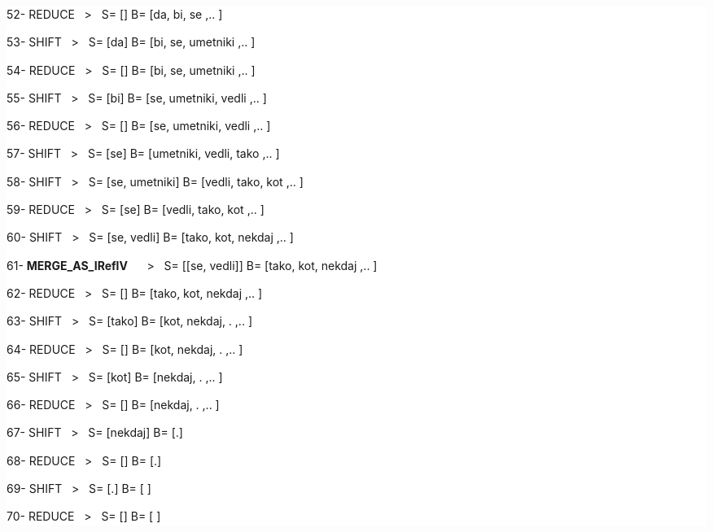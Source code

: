 

52- REDUCE&nbsp;&nbsp;&nbsp;>&nbsp;&nbsp;&nbsp;S= []   B= [da, bi, se ,.. ]



53- SHIFT&nbsp;&nbsp;&nbsp;>&nbsp;&nbsp;&nbsp;S= [da]   B= [bi, se, umetniki ,.. ]



54- REDUCE&nbsp;&nbsp;&nbsp;>&nbsp;&nbsp;&nbsp;S= []   B= [bi, se, umetniki ,.. ]



55- SHIFT&nbsp;&nbsp;&nbsp;>&nbsp;&nbsp;&nbsp;S= [bi]   B= [se, umetniki, vedli ,.. ]



56- REDUCE&nbsp;&nbsp;&nbsp;>&nbsp;&nbsp;&nbsp;S= []   B= [se, umetniki, vedli ,.. ]



57- SHIFT&nbsp;&nbsp;&nbsp;>&nbsp;&nbsp;&nbsp;S= [se]   B= [umetniki, vedli, tako ,.. ]



58- SHIFT&nbsp;&nbsp;&nbsp;>&nbsp;&nbsp;&nbsp;S= [se, umetniki]   B= [vedli, tako, kot ,.. ]



59- REDUCE&nbsp;&nbsp;&nbsp;>&nbsp;&nbsp;&nbsp;S= [se]   B= [vedli, tako, kot ,.. ]



60- SHIFT&nbsp;&nbsp;&nbsp;>&nbsp;&nbsp;&nbsp;S= [se, vedli]   B= [tako, kot, nekdaj ,.. ]



61- **MERGE_AS_IReflV**&nbsp;&nbsp;&nbsp;&nbsp;&nbsp;&nbsp;>&nbsp;&nbsp;&nbsp;S= [[se, vedli]]   B= [tako, kot, nekdaj ,.. ]



62- REDUCE&nbsp;&nbsp;&nbsp;>&nbsp;&nbsp;&nbsp;S= []   B= [tako, kot, nekdaj ,.. ]



63- SHIFT&nbsp;&nbsp;&nbsp;>&nbsp;&nbsp;&nbsp;S= [tako]   B= [kot, nekdaj, . ,.. ]



64- REDUCE&nbsp;&nbsp;&nbsp;>&nbsp;&nbsp;&nbsp;S= []   B= [kot, nekdaj, . ,.. ]



65- SHIFT&nbsp;&nbsp;&nbsp;>&nbsp;&nbsp;&nbsp;S= [kot]   B= [nekdaj, . ,.. ]



66- REDUCE&nbsp;&nbsp;&nbsp;>&nbsp;&nbsp;&nbsp;S= []   B= [nekdaj, . ,.. ]



67- SHIFT&nbsp;&nbsp;&nbsp;>&nbsp;&nbsp;&nbsp;S= [nekdaj]   B= [.]



68- REDUCE&nbsp;&nbsp;&nbsp;>&nbsp;&nbsp;&nbsp;S= []   B= [.]



69- SHIFT&nbsp;&nbsp;&nbsp;>&nbsp;&nbsp;&nbsp;S= [.]   B= [ ]



70- REDUCE&nbsp;&nbsp;&nbsp;>&nbsp;&nbsp;&nbsp;S= []   B= [ ]


